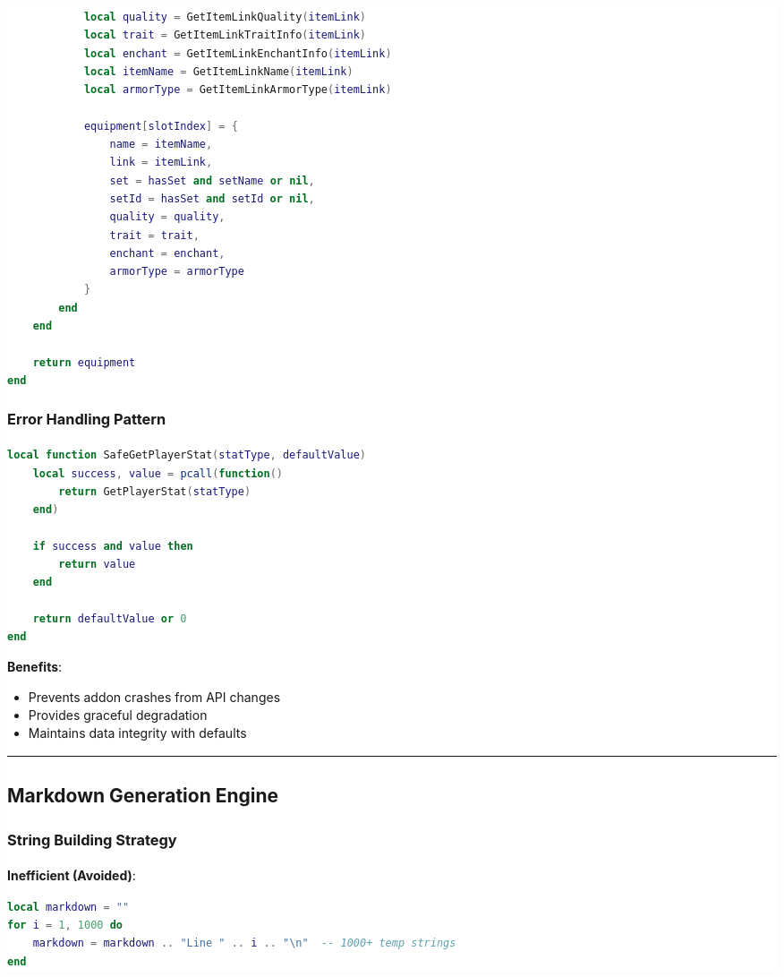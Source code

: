 ```lua
            local quality = GetItemLinkQuality(itemLink)
            local trait = GetItemLinkTraitInfo(itemLink)
            local enchant = GetItemLinkEnchantInfo(itemLink)
            local itemName = GetItemLinkName(itemLink)
            local armorType = GetItemLinkArmorType(itemLink)
            
            equipment[slotIndex] = {
                name = itemName,
                link = itemLink,
                set = hasSet and setName or nil,
                setId = hasSet and setId or nil,
                quality = quality,
                trait = trait,
                enchant = enchant,
                armorType = armorType
            }
        end
    end
    
    return equipment
end
```

### Error Handling Pattern

```lua
local function SafeGetPlayerStat(statType, defaultValue)
    local success, value = pcall(function()
        return GetPlayerStat(statType)
    end)
    
    if success and value then
        return value
    end
    
    return defaultValue or 0
end
```

**Benefits**:
- Prevents addon crashes from API changes
- Provides graceful degradation
- Maintains data integrity with defaults

---

## Markdown Generation Engine

### String Building Strategy

**Inefficient (Avoided)**:
```lua
local markdown = ""
for i = 1, 1000 do
    markdown = markdown .. "Line " .. i .. "\n"  -- 1000+ temp strings
end
```
